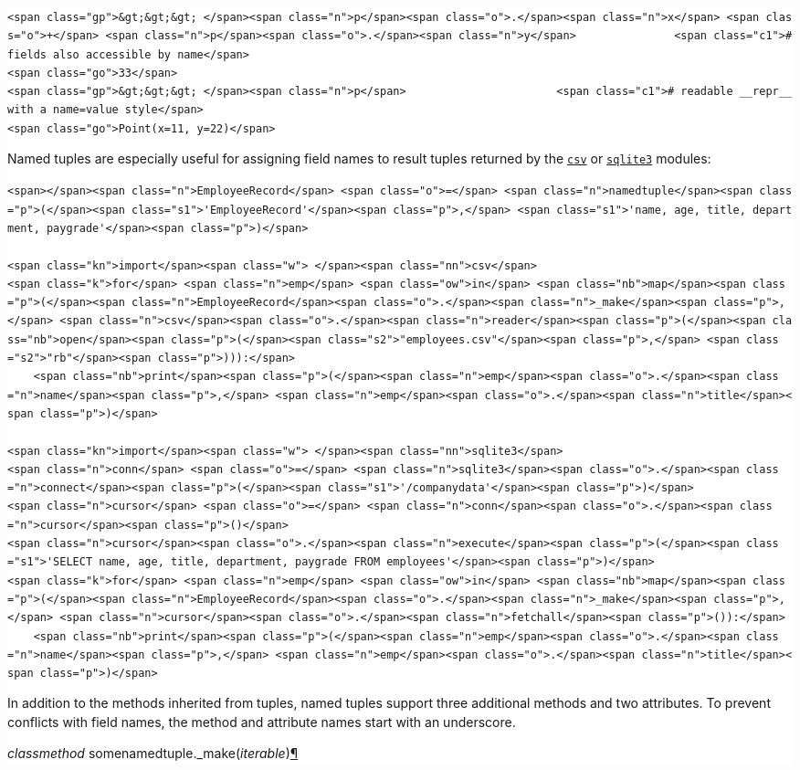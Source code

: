 ```
<span class="gp">&gt;&gt;&gt; </span><span class="n">p</span><span class="o">.</span><span class="n">x</span> <span class="o">+</span> <span class="n">p</span><span class="o">.</span><span class="n">y</span>               <span class="c1"># fields also accessible by name</span>
<span class="go">33</span>
<span class="gp">&gt;&gt;&gt; </span><span class="n">p</span>                       <span class="c1"># readable __repr__ with a name=value style</span>
<span class="go">Point(x=11, y=22)</span>
```

Named tuples are especially useful for assigning field names to result tuples returned by the [`csv`](https://docs.python.org/3/library/collections.htmlcsv.html#module-csv "csv: Write and read tabular data to and from delimited files.") or [`sqlite3`](https://docs.python.org/3/library/collections.htmlsqlite3.html#module-sqlite3 "sqlite3: A DB-API 2.0 implementation using SQLite 3.x.") modules:

```
<span></span><span class="n">EmployeeRecord</span> <span class="o">=</span> <span class="n">namedtuple</span><span class="p">(</span><span class="s1">'EmployeeRecord'</span><span class="p">,</span> <span class="s1">'name, age, title, department, paygrade'</span><span class="p">)</span>

<span class="kn">import</span><span class="w"> </span><span class="nn">csv</span>
<span class="k">for</span> <span class="n">emp</span> <span class="ow">in</span> <span class="nb">map</span><span class="p">(</span><span class="n">EmployeeRecord</span><span class="o">.</span><span class="n">_make</span><span class="p">,</span> <span class="n">csv</span><span class="o">.</span><span class="n">reader</span><span class="p">(</span><span class="nb">open</span><span class="p">(</span><span class="s2">"employees.csv"</span><span class="p">,</span> <span class="s2">"rb"</span><span class="p">))):</span>
    <span class="nb">print</span><span class="p">(</span><span class="n">emp</span><span class="o">.</span><span class="n">name</span><span class="p">,</span> <span class="n">emp</span><span class="o">.</span><span class="n">title</span><span class="p">)</span>

<span class="kn">import</span><span class="w"> </span><span class="nn">sqlite3</span>
<span class="n">conn</span> <span class="o">=</span> <span class="n">sqlite3</span><span class="o">.</span><span class="n">connect</span><span class="p">(</span><span class="s1">'/companydata'</span><span class="p">)</span>
<span class="n">cursor</span> <span class="o">=</span> <span class="n">conn</span><span class="o">.</span><span class="n">cursor</span><span class="p">()</span>
<span class="n">cursor</span><span class="o">.</span><span class="n">execute</span><span class="p">(</span><span class="s1">'SELECT name, age, title, department, paygrade FROM employees'</span><span class="p">)</span>
<span class="k">for</span> <span class="n">emp</span> <span class="ow">in</span> <span class="nb">map</span><span class="p">(</span><span class="n">EmployeeRecord</span><span class="o">.</span><span class="n">_make</span><span class="p">,</span> <span class="n">cursor</span><span class="o">.</span><span class="n">fetchall</span><span class="p">()):</span>
    <span class="nb">print</span><span class="p">(</span><span class="n">emp</span><span class="o">.</span><span class="n">name</span><span class="p">,</span> <span class="n">emp</span><span class="o">.</span><span class="n">title</span><span class="p">)</span>
```

In addition to the methods inherited from tuples, named tuples support three additional methods and two attributes. To prevent conflicts with field names, the method and attribute names start with an underscore.

_classmethod_ somenamedtuple.\_make(_iterable_)[¶](https://docs.python.org/3/library/collections.html#collections.somenamedtuple._make "Link to this definition")
